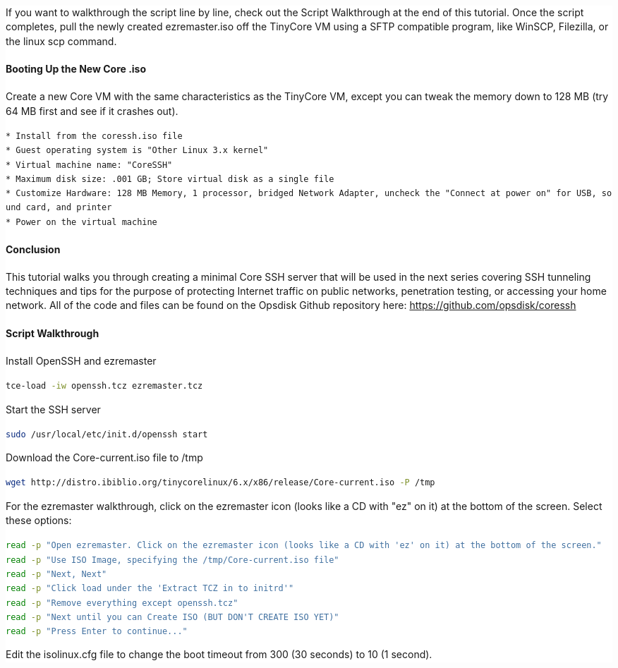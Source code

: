 If you want to walkthrough the script line by line, check out the Script Walkthrough at the end of this tutorial.  Once the script completes, pull the newly created ezremaster.iso off the TinyCore VM using a SFTP compatible program, like WinSCP, Filezilla, or the linux scp command.

#### Booting Up the New Core .iso
Create a new Core VM with the same characteristics as the TinyCore VM, except you can tweak the memory down to 128 MB (try 64 MB first and see if it crashes out).
 
    * Install from the coressh.iso file
    * Guest operating system is "Other Linux 3.x kernel"
    * Virtual machine name: "CoreSSH"
    * Maximum disk size: .001 GB; Store virtual disk as a single file
    * Customize Hardware: 128 MB Memory, 1 processor, bridged Network Adapter, uncheck the "Connect at power on" for USB, sound card, and printer
    * Power on the virtual machine

#### Conclusion
This tutorial walks you through creating a minimal Core SSH server that will be used in the next series covering SSH tunneling techniques and tips for the purpose of protecting Internet traffic on public networks, penetration testing, or accessing your home network.  All of the code and files can be found on the Opsdisk Github repository here: https://github.com/opsdisk/coressh

#### Script Walkthrough

Install OpenSSH and ezremaster

```bash
tce-load -iw openssh.tcz ezremaster.tcz
```

Start the SSH server

```bash
sudo /usr/local/etc/init.d/openssh start
```

Download the Core-current.iso file to /tmp

```bash
wget http://distro.ibiblio.org/tinycorelinux/6.x/x86/release/Core-current.iso -P /tmp
```

For the ezremaster walkthrough, click on the ezremaster icon (looks like a CD with "ez" on it) at the bottom of the screen.  Select these options:

```bash
read -p "Open ezremaster. Click on the ezremaster icon (looks like a CD with 'ez' on it) at the bottom of the screen."
read -p "Use ISO Image, specifying the /tmp/Core-current.iso file"
read -p "Next, Next"
read -p "Click load under the 'Extract TCZ in to initrd'"
read -p "Remove everything except openssh.tcz"
read -p "Next until you can Create ISO (BUT DON'T CREATE ISO YET)"
read -p "Press Enter to continue..."
```

Edit the isolinux.cfg file to change the boot timeout from 300 (30 seconds) to 10 (1 second).
